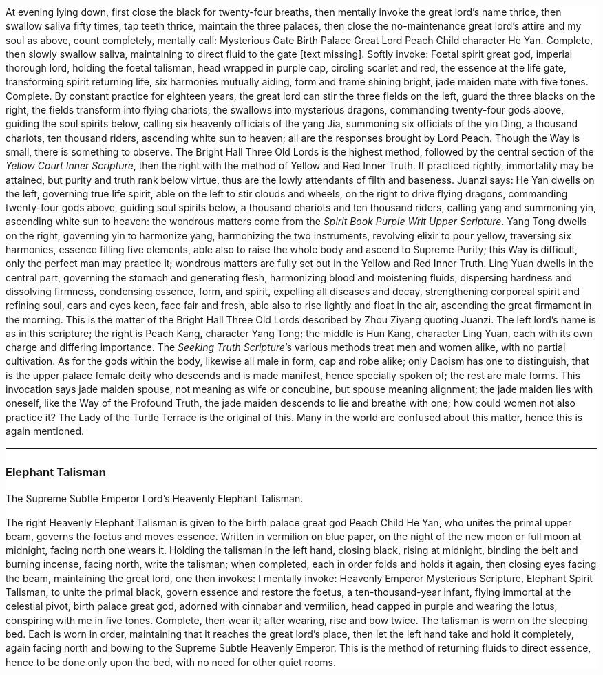 At evening lying down, first close the black for twenty-four breaths, then mentally invoke the great lord’s name thrice, then swallow saliva fifty times, tap teeth thrice, maintain the three palaces, then close the no-maintenance great lord’s attire and my soul as above, count completely, mentally call: Mysterious Gate Birth Palace Great Lord Peach Child character He Yan. Complete, then slowly swallow saliva, maintaining to direct fluid to the gate [text missing]. Softly invoke: Foetal spirit great god, imperial thorough lord, holding the foetal talisman, head wrapped in purple cap, circling scarlet and red, the essence at the life gate, transforming spirit returning life, six harmonies mutually aiding, form and frame shining bright, jade maiden mate with five tones. Complete. By constant practice for eighteen years, the great lord can stir the three fields on the left, guard the three blacks on the right, the fields transform into flying chariots, the swallows into mysterious dragons, commanding twenty-four gods above, guiding the soul spirits below, calling six heavenly officials of the yang Jia, summoning six officials of the yin Ding, a thousand chariots, ten thousand riders, ascending white sun to heaven; all are the responses brought by Lord Peach. Though the Way is small, there is something to observe. The Bright Hall Three Old Lords is the highest method, followed by the central section of the *Yellow Court Inner Scripture*, then the right with the method of Yellow and Red Inner Truth. If practiced rightly, immortality may be attained, but purity and truth rank below virtue, thus are the lowly attendants of filth and baseness. Juanzi says: He Yan dwells on the left, governing true life spirit, able on the left to stir clouds and wheels, on the right to drive flying dragons, commanding twenty-four gods above, guiding soul spirits below, a thousand chariots and ten thousand riders, calling yang and summoning yin, ascending white sun to heaven: the wondrous matters come from the *Spirit Book Purple Writ Upper Scripture*. Yang Tong dwells on the right, governing yin to harmonize yang, harmonizing the two instruments, revolving elixir to pour yellow, traversing six harmonies, essence filling five elements, able also to raise the whole body and ascend to Supreme Purity; this Way is difficult, only the perfect man may practice it; wondrous matters are fully set out in the Yellow and Red Inner Truth. Ling Yuan dwells in the central part, governing the stomach and generating flesh, harmonizing blood and moistening fluids, dispersing hardness and dissolving firmness, condensing essence, form, and spirit, expelling all diseases and decay, strengthening corporeal spirit and refining soul, ears and eyes keen, face fair and fresh, able also to rise lightly and float in the air, ascending the great firmament in the morning. This is the matter of the Bright Hall Three Old Lords described by Zhou Ziyang quoting Juanzi. The left lord’s name is as in this scripture; the right is Peach Kang, character Yang Tong; the middle is Hun Kang, character Ling Yuan, each with its own charge and differing importance. The *Seeking Truth Scripture*’s various methods treat men and women alike, with no partial cultivation. As for the gods within the body, likewise all male in form, cap and robe alike; only Daoism has one to distinguish, that is the upper palace female deity who descends and is made manifest, hence specially spoken of; the rest are male forms. This invocation says jade maiden spouse, not meaning as wife or concubine, but spouse meaning alignment; the jade maiden lies with oneself, like the Way of the Profound Truth, the jade maiden descends to lie and breathe with one; how could women not also practice it? The Lady of the Turtle Terrace is the original of this. Many in the world are confused about this matter, hence this is again mentioned.

---

### Elephant Talisman

The Supreme Subtle Emperor Lord’s Heavenly Elephant Talisman.

The right Heavenly Elephant Talisman is given to the birth palace great god Peach Child He Yan, who unites the primal upper beam, governs the foetus and moves essence. Written in vermilion on blue paper, on the night of the new moon or full moon at midnight, facing north one wears it. Holding the talisman in the left hand, closing black, rising at midnight, binding the belt and burning incense, facing north, write the talisman; when completed, each in order folds and holds it again, then closing eyes facing the beam, maintaining the great lord, one then invokes: I mentally invoke: Heavenly Emperor Mysterious Scripture, Elephant Spirit Talisman, to unite the primal black, govern essence and restore the foetus, a ten-thousand-year infant, flying immortal at the celestial pivot, birth palace great god, adorned with cinnabar and vermilion, head capped in purple and wearing the lotus, conspiring with me in five tones. Complete, then wear it; after wearing, rise and bow twice. The talisman is worn on the sleeping bed. Each is worn in order, maintaining that it reaches the great lord’s place, then let the left hand take and hold it completely, again facing north and bowing to the Supreme Subtle Heavenly Emperor. This is the method of returning fluids to direct essence, hence to be done only upon the bed, with no need for other quiet rooms.
